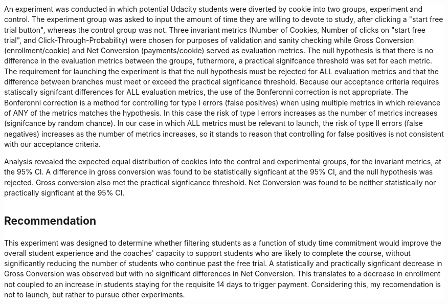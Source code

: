 An experiment was conducted in which potential Udacity students were diverted by cookie into two groups, experiment and control. The experiment group was asked to input the amount of time they are willing to devote to study, after clicking a "start free trial button", whereas the control group was not. Three invariant metrics (Number of Cookies, Number of clicks on "start free trial", and Click-Through-Probability) were chosen for purposes of validation and sanity checking while Gross Conversion (enrollment/cookie) and Net Conversion (payments/cookie) served as evaluation metrics. The null hypothesis is that there is no difference in the evaluation metrics between the groups, futhermore, a practical signifcance threshold was set for each metric. The requirement for launching the experiment is that the null hypothesis must be rejected for ALL evaluation metrics and that the difference between branches must meet or exceed the practical signficance threshold. Because our acceptance criteria requires statiscally signifcant differences for ALL evaluation metrics, the use of the Bonferonni correction is not appropriate. The Bonferonni correction is a method for controlling for type I errors (false positives) when using multiple metrics in which relevance of ANY of the metrics matches the hypothesis. In this case the risk of type I errors increases as the number of metrics increases (signifcance by random chance). In our case in which ALL metrics must be relevant to launch, the risk of type II errors (false negatives) increases as the number of metrics increases, so it stands to reason that controlling for false positives is not consistent with our acceptance criteria.


Analysis revealed the expected equal distribution of cookies into the control and experimental groups, for the invariant metrics, at the 95% CI. A difference in gross conversion was found to be statistically signficant at the 95% CI, and the null hypothesis was rejected. Gross conversion also met the practical signficance threshold. Net Conversion was found to be neither statistically nor practically signficant at the 95% CI.

## Recommendation
This experiment was designed to determine whether filtering students as a function of study time commitment would improve the overall student experience and the coaches' capacity to support students who are likely to complete the course, without significantly reducing the number of students who continue past the free trial. A statistically and practically signficant decrease in Gross Conversion was observed but with no significant differences in Net Conversion. This translates to a decrease in enrollment not coupled to an increase in students staying for the requisite 14 days to trigger payment. Considering this, my recomendation is not to launch, but rather to pursue other experiments.



